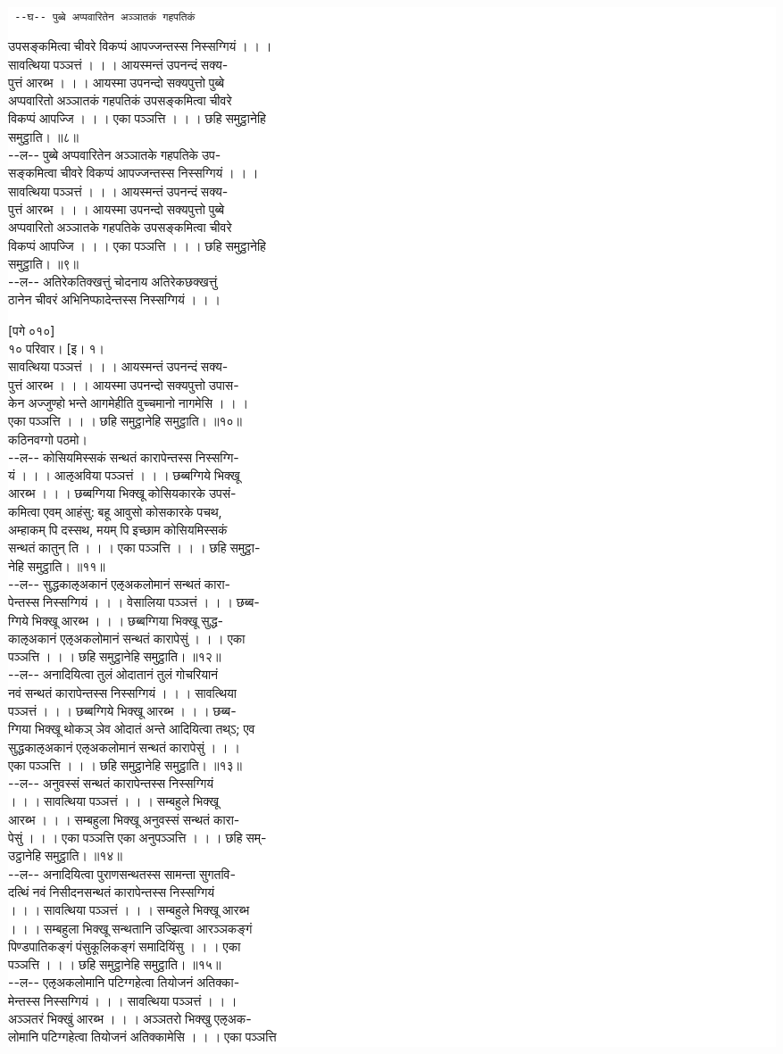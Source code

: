      --घ-- पुब्बे अप्पवारितेन अञ्ञातकं गहपतिकं  
उपसङ्कमित्वा चीवरे विकप्पं आपज्जन्तस्स निस्सग्गियं । । ।  
सावत्थिया पञ्ञत्तं । । । आयस्मन्तं उपनन्दं सक्य-  
पुत्तं आरब्भ । । । आयस्मा उपनन्दो सक्यपुत्तो पुब्बे  
अप्पवारितो अञ्ञातकं गहपतिकं उपसङ्कमित्वा चीवरे  
विकप्पं आपज्जि । । । एका पञ्ञत्ति । । । छहि समुट्ठानेहि  
समुट्ठाति। ॥८॥  
     --ल-- पुब्बे अप्पवारितेन अञ्ञातके गहपतिके उप-  
सङ्कमित्वा चीवरे विकप्पं आपज्जन्तस्स निस्सग्गियं । । ।  
सावत्थिया पञ्ञत्तं । । । आयस्मन्तं उपनन्दं सक्य-  
पुत्तं आरब्भ । । । आयस्मा उपनन्दो सक्यपुत्तो पुब्बे  
अप्पवारितो अञ्ञातके गहपतिके उपसङ्कमित्वा चीवरे  
विकप्पं आपज्जि । । । एका पञ्ञत्ति । । । छहि समुट्ठानेहि  
समुट्ठाति। ॥९॥  
     --ल-- अतिरेकतिक्खत्तुं चोदनाय अतिरेकछक्खत्तुं  
ठानेन चीवरं अभिनिप्फादेन्तस्स निस्सग्गियं । । ।

[पगे ०१०]  
१० परिवार। [इ। १।  
सावत्थिया पञ्ञत्तं । । । आयस्मन्तं उपनन्दं सक्य-  
पुत्तं आरब्भ । । । आयस्मा उपनन्दो सक्यपुत्तो उपास-  
केन अज्जुण्हो भन्ते आगमेहीति वुच्चमानो नागमेसि । । ।  
एका पञ्ञत्ति । । । छहि समुट्ठानेहि समुट्ठाति। ॥१०॥  
                        कठिनवग्गो पठमो।  
     --ल-- कोसियमिस्सकं सन्थतं कारापेन्तस्स निस्सग्गि-  
यं । । । आऌअविया पञ्ञत्तं । । । छब्बग्गिये भिक्खू  
आरब्भ । । । छब्बग्गिया भिक्खू कोसियकारके उपसं-  
कमित्वा एवम् आहंसु: बहू आवुसो कोसकारके पचथ,  
अम्हाकम् पि दस्सथ, मयम् पि इच्छाम कोसियमिस्सकं  
सन्थतं कातुन् ति । । । एका पञ्ञत्ति । । । छहि समुट्ठा-  
नेहि समुट्ठाति। ॥११॥  
     --ल-- सुद्धकाऌअकानं एऌअकलोमानं सन्थतं कारा-  
पेन्तस्स निस्सग्गियं । । । वेसालिया पञ्ञत्तं । । । छब्ब-  
ग्गिये भिक्खू आरब्भ । । । छब्बग्गिया भिक्खू सुद्ध-  
काऌअकानं एऌअकलोमानं सन्थतं कारापेसुं । । । एका  
पञ्ञत्ति । । । छहि समुट्ठानेहि समुट्ठाति। ॥१२॥  
     --ल-- अनादियित्वा तुलं ओदातानं तुलं गोचरियानं  
नवं सन्थतं कारापेन्तस्स निस्सग्गियं । । । सावत्थिया  
पञ्ञत्तं । । । छब्बग्गिये भिक्खू आरब्भ । । । छब्ब-  
ग्गिया भिक्खू थोकञ् ञेव ओदातं अन्ते आदियित्वा तथ्ऽ; एव  
सुद्धकाऌअकानं एऌअकलोमानं सन्थतं कारापेसुं । । ।  
एका पञ्ञत्ति । । । छहि समुट्ठानेहि समुट्ठाति। ॥१३॥  
     --ल-- अनुवस्सं सन्थतं कारापेन्तस्स निस्सग्गियं  
। । । सावत्थिया पञ्ञत्तं । । । सम्बहुले भिक्खू  
आरब्भ । । । सम्बहुला भिक्खू अनुवस्सं सन्थतं कारा-  
पेसुं । । । एका पञ्ञत्ति एका अनुपञ्ञत्ति । । । छहि सम्-  
उट्ठानेहि समुट्ठाति। ॥१४॥  
     --ल-- अनादियित्वा पुराणसन्थतस्स सामन्ता सुगतवि-  
दत्थिं नवं निसीदनसन्थतं कारापेन्तस्स निस्सग्गियं  
। । । सावत्थिया पञ्ञत्तं । । । सम्बहुले भिक्खू आरब्भ  
। । । सम्बहुला भिक्खू सन्थतानि उज्झित्वा आरञ्ञकङ्गं  
पिण्डपातिकङ्गं पंसुकूलिकङ्गं समादियिंसु । । । एका  
पञ्ञत्ति । । । छहि समुट्ठानेहि समुट्ठाति। ॥१५॥  
     --ल-- एऌअकलोमानि पटिग्गहेत्वा तियोजनं अतिक्का-  
मेन्तस्स निस्सग्गियं । । । सावत्थिया पञ्ञत्तं । । ।  
अञ्ञतरं भिक्खुं आरब्भ । । । अञ्ञतरो भिक्खु एऌअक-  
लोमानि पटिग्गहेत्वा तियोजनं अतिक्कामेसि । । । एका पञ्ञत्ति
